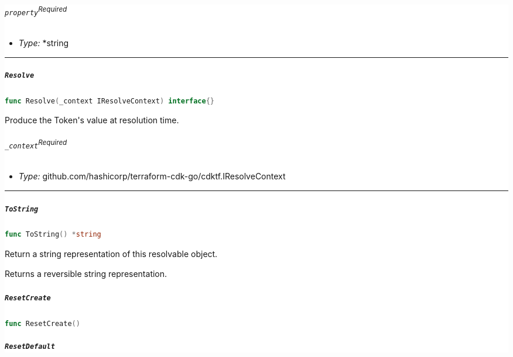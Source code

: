 ###### `property`<sup>Required</sup> <a name="property" id="@cdktf/provider-ionoscloud.dataIonoscloudContainerRegistryLocations.DataIonoscloudContainerRegistryLocationsTimeoutsOutputReference.interpolationForAttribute.parameter.property"></a>

- *Type:* *string

---

##### `Resolve` <a name="Resolve" id="@cdktf/provider-ionoscloud.dataIonoscloudContainerRegistryLocations.DataIonoscloudContainerRegistryLocationsTimeoutsOutputReference.resolve"></a>

```go
func Resolve(_context IResolveContext) interface{}
```

Produce the Token's value at resolution time.

###### `_context`<sup>Required</sup> <a name="_context" id="@cdktf/provider-ionoscloud.dataIonoscloudContainerRegistryLocations.DataIonoscloudContainerRegistryLocationsTimeoutsOutputReference.resolve.parameter._context"></a>

- *Type:* github.com/hashicorp/terraform-cdk-go/cdktf.IResolveContext

---

##### `ToString` <a name="ToString" id="@cdktf/provider-ionoscloud.dataIonoscloudContainerRegistryLocations.DataIonoscloudContainerRegistryLocationsTimeoutsOutputReference.toString"></a>

```go
func ToString() *string
```

Return a string representation of this resolvable object.

Returns a reversible string representation.

##### `ResetCreate` <a name="ResetCreate" id="@cdktf/provider-ionoscloud.dataIonoscloudContainerRegistryLocations.DataIonoscloudContainerRegistryLocationsTimeoutsOutputReference.resetCreate"></a>

```go
func ResetCreate()
```

##### `ResetDefault` <a name="ResetDefault" id="@cdktf/provider-ionoscloud.dataIonoscloudContainerRegistryLocations.DataIonoscloudContainerRegistryLocationsTimeoutsOutputReference.resetDefault"></a>
